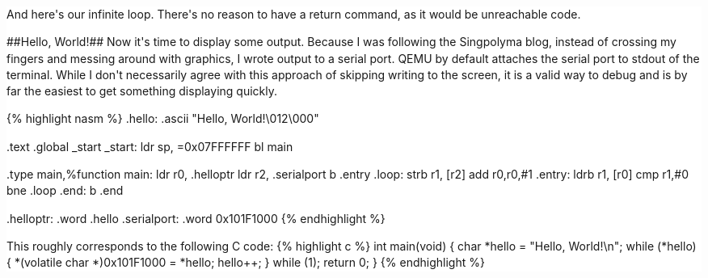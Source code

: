 And here's our infinite loop. There's no reason to have a return command, as it would be unreachable code.


##Hello, World!##
Now it's time to display some output. Because I was following the Singpolyma blog, instead of crossing my fingers and messing around with graphics, I wrote output to a serial port. QEMU by default attaches the serial port to stdout of the terminal. While I don't necessarily agree with this approach of skipping writing to the screen, it is a valid way to debug and is by far the easiest to get something displaying quickly.

{% highlight nasm %}
.hello:
	.ascii "Hello, World!\012\000"

.text
.global _start
_start:
	ldr sp, =0x07FFFFFF
	bl main

.type main,%function
main:
	ldr r0, .helloptr
	ldr r2, .serialport
	b .entry
.loop:
	strb r1, [r2]
	add r0,r0,#1
.entry:
	ldrb r1, [r0]
	cmp r1,#0
	bne .loop
.end:
	b .end

.helloptr:
	.word .hello
.serialport:
	.word 0x101F1000
{% endhighlight %}

This roughly corresponds to the following C code:
{% highlight c %}
int main(void) {
	char *hello = "Hello, World!\n";
	while (*hello) {
		*(volatile char *)0x101F1000 = *hello;
		hello++;
	}
	while (1);
	return 0;
}
{% endhighlight %}


[1]: https://singpolyma.net/2012/01/writing-a-simple-os-kernel-part-1/
[2]: http://wiki.qemu.org/Main_Page
[gh]: https://github.com/klieth/arm-kernel/tree/da66783f2672a7dab6cc1a928c16f6ed614ff59c